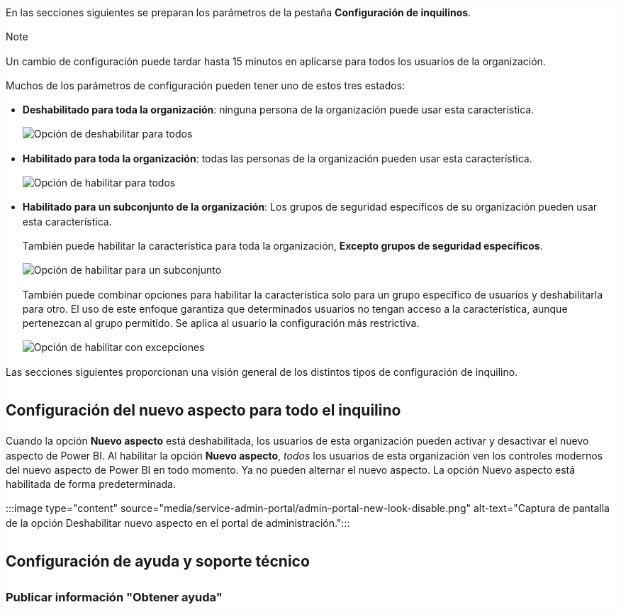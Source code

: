 En las secciones siguientes se preparan los parámetros de la pestaña **Configuración de inquilinos**.

> [!NOTE]
> Un cambio de configuración puede tardar hasta 15 minutos en aplicarse para todos los usuarios de la organización.

Muchos de los parámetros de configuración pueden tener uno de estos tres estados:

* **Deshabilitado para toda la organización**: ninguna persona de la organización puede usar esta característica.

    ![Opción de deshabilitar para todos](media/service-admin-portal/powerbi-admin-tenant-settings-disabled.png)

* **Habilitado para toda la organización**: todas las personas de la organización pueden usar esta característica.

    ![Opción de habilitar para todos](media/service-admin-portal/powerbi-admin-tenant-settings-enabled.png)

* **Habilitado para un subconjunto de la organización**: Los grupos de seguridad específicos de su organización pueden usar esta característica.

    También puede habilitar la característica para toda la organización, **Excepto grupos de seguridad específicos**.

    ![Opción de habilitar para un subconjunto](media/service-admin-portal/powerbi-admin-tenant-settings-enabled-except.png)

    También puede combinar opciones para habilitar la característica solo para un grupo específico de usuarios y deshabilitarla para otro. El uso de este enfoque garantiza que determinados usuarios no tengan acceso a la característica, aunque pertenezcan al grupo permitido. Se aplica al usuario la configuración más restrictiva.

    ![Opción de habilitar con excepciones](media/service-admin-portal/powerbi-admin-tenant-settings-enabled-except2.png)

Las secciones siguientes proporcionan una visión general de los distintos tipos de configuración de inquilino.

## <a name="tenant-wide-new-look-settings"></a>Configuración del nuevo aspecto para todo el inquilino

Cuando la opción **Nuevo aspecto** está deshabilitada, los usuarios de esta organización pueden activar y desactivar el nuevo aspecto de Power BI. Al habilitar la opción **Nuevo aspecto**, *todos* los usuarios de esta organización ven los controles modernos del nuevo aspecto de Power BI en todo momento. Ya no pueden alternar el nuevo aspecto. La opción Nuevo aspecto está habilitada de forma predeterminada.

:::image type="content" source="media/service-admin-portal/admin-portal-new-look-disable.png" alt-text="Captura de pantalla de la opción Deshabilitar nuevo aspecto en el portal de administración.":::

## <a name="help-and-support-settings"></a>Configuración de ayuda y soporte técnico

### <a name="publish-get-help-information"></a>Publicar información "Obtener ayuda"
